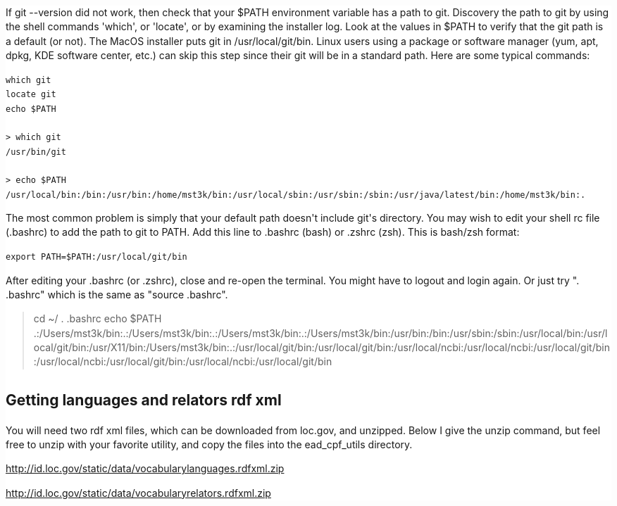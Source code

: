 
If git --version did not work, then check that your $PATH environment variable has a path to git. Discovery
the path to git by using the shell commands 'which', or 'locate', or by examining the installer log. Look at
the values in $PATH to verify that the git path is a default (or not). The MacOS installer puts git in
/usr/local/git/bin. Linux users using a package or software manager (yum, apt, dpkg, KDE software center,
etc.) can skip this step since their git will be in a standard path. Here are some typical commands:

    which git
    locate git
    echo $PATH

    > which git
    /usr/bin/git

    > echo $PATH
    /usr/local/bin:/bin:/usr/bin:/home/mst3k/bin:/usr/local/sbin:/usr/sbin:/sbin:/usr/java/latest/bin:/home/mst3k/bin:.


The most common problem is simply that your default path doesn't include git's directory. You may wish to edit
your shell rc file (.bashrc) to add the path to git to PATH. Add this line to .bashrc (bash) or .zshrc
(zsh). This is bash/zsh format:

    export PATH=$PATH:/usr/local/git/bin

After editing your .bashrc (or .zshrc), close and re-open the terminal. You might have to logout and login
again. Or just try ". .bashrc" which is the same as "source .bashrc".

> cd ~/
> . .bashrc
> echo $PATH
.:/Users/mst3k/bin:.:/Users/mst3k/bin:.:/Users/mst3k/bin:.:/Users/mst3k/bin:/usr/bin:/bin:/usr/sbin:/sbin:/usr/local/bin:/usr/local/git/bin:/usr/X11/bin:/Users/mst3k/bin:.:/usr/local/git/bin:/usr/local/git/bin:/usr/local/ncbi:/usr/local/ncbi:/usr/local/git/bin:/usr/local/ncbi:/usr/local/git/bin:/usr/local/ncbi:/usr/local/git/bin


Getting languages and relators rdf xml
--------------------------------------


You will need two rdf xml files, which can be downloaded from loc.gov, and unzipped. Below I give the unzip
command, but feel free to unzip with your favorite utility, and copy the files into the ead_cpf_utils
directory.

http://id.loc.gov/static/data/vocabularylanguages.rdfxml.zip

http://id.loc.gov/static/data/vocabularyrelators.rdfxml.zip

